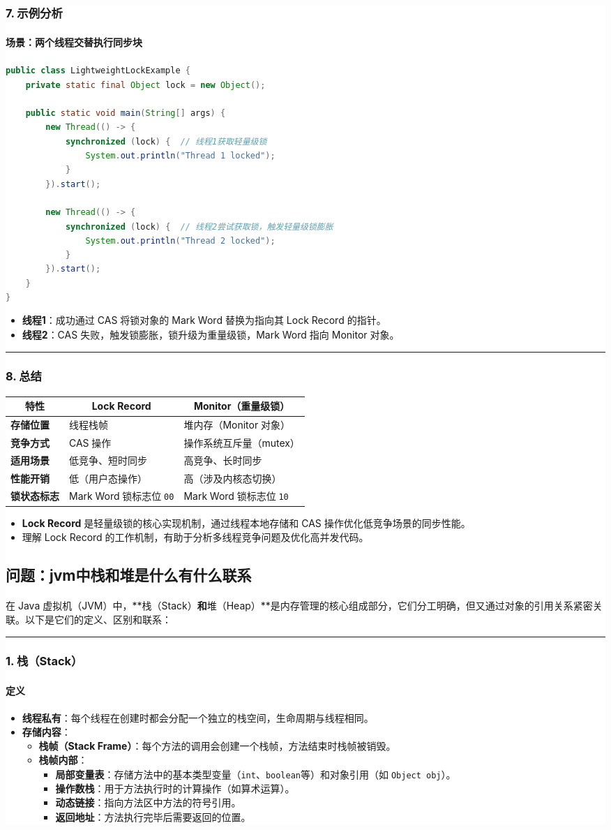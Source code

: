 
### **7. 示例分析**
#### 场景：两个线程交替执行同步块
```java
public class LightweightLockExample {
    private static final Object lock = new Object();

    public static void main(String[] args) {
        new Thread(() -> {
            synchronized (lock) {  // 线程1获取轻量级锁
                System.out.println("Thread 1 locked");
            }
        }).start();

        new Thread(() -> {
            synchronized (lock) {  // 线程2尝试获取锁，触发轻量级锁膨胀
                System.out.println("Thread 2 locked");
            }
        }).start();
    }
}
```
- **线程1**：成功通过 CAS 将锁对象的 Mark Word 替换为指向其 Lock Record 的指针。
- **线程2**：CAS 失败，触发锁膨胀，锁升级为重量级锁，Mark Word 指向 Monitor 对象。

---

### **8. 总结**
| **特性**       | **Lock Record**         | **Monitor（重量级锁）** |
| -------------- | ----------------------- | ----------------------- |
| **存储位置**   | 线程栈帧                | 堆内存（Monitor 对象）  |
| **竞争方式**   | CAS 操作                | 操作系统互斥量（mutex） |
| **适用场景**   | 低竞争、短时同步        | 高竞争、长时同步        |
| **性能开销**   | 低（用户态操作）        | 高（涉及内核态切换）    |
| **锁状态标志** | Mark Word 锁标志位 `00` | Mark Word 锁标志位 `10` |

- **Lock Record** 是轻量级锁的核心实现机制，通过线程本地存储和 CAS 操作优化低竞争场景的同步性能。
- 理解 Lock Record 的工作机制，有助于分析多线程竞争问题及优化高并发代码。



## 问题：jvm中栈和堆是什么有什么联系

在 Java 虚拟机（JVM）中，**栈（Stack）**和**堆（Heap）**是内存管理的核心组成部分，它们分工明确，但又通过对象的引用关系紧密关联。以下是它们的定义、区别和联系：

---

### **1. 栈（Stack）**
#### **定义**
- **线程私有**：每个线程在创建时都会分配一个独立的栈空间，生命周期与线程相同。
- **存储内容**：
  - **栈帧（Stack Frame）**：每个方法的调用会创建一个栈帧，方法结束时栈帧被销毁。
  - **栈帧内部**：
    - **局部变量表**：存储方法中的基本类型变量（`int`、`boolean`等）和对象引用（如 `Object obj`）。
    - **操作数栈**：用于方法执行时的计算操作（如算术运算）。
    - **动态链接**：指向方法区中方法的符号引用。
    - **返回地址**：方法执行完毕后需要返回的位置。
